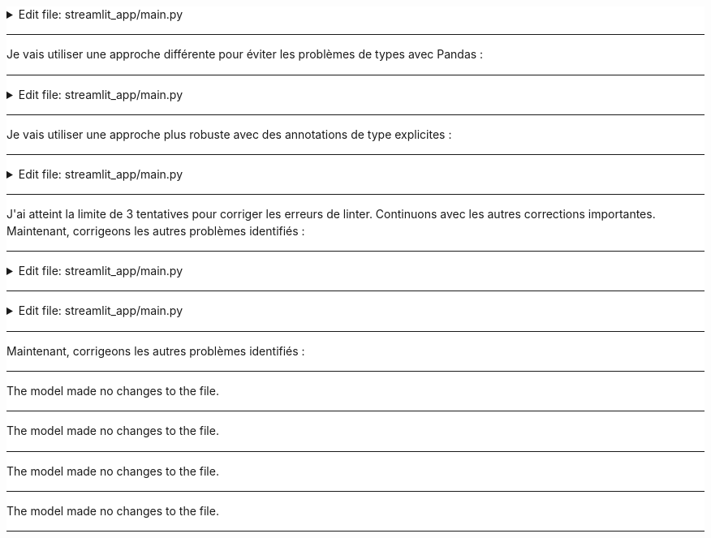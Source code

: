 <details><summary>Edit file: streamlit_app/main.py</summary></details>

---

Je vais utiliser une approche différente pour éviter les problèmes de types avec Pandas :


---

<details><summary>Edit file: streamlit_app/main.py</summary></details>

---

Je vais utiliser une approche plus robuste avec des annotations de type explicites :


---

<details><summary>Edit file: streamlit_app/main.py</summary></details>

---

J'ai atteint la limite de 3 tentatives pour corriger les erreurs de linter. Continuons avec les autres corrections importantes. Maintenant, corrigeons les autres problèmes identifiés :


---

<details><summary>Edit file: streamlit_app/main.py</summary></details>

---

<details><summary>Edit file: streamlit_app/main.py</summary></details>

---

Maintenant, corrigeons les autres problèmes identifiés :


---

The model made no changes to the file.

---

The model made no changes to the file.

---

The model made no changes to the file.

---

The model made no changes to the file.

---

